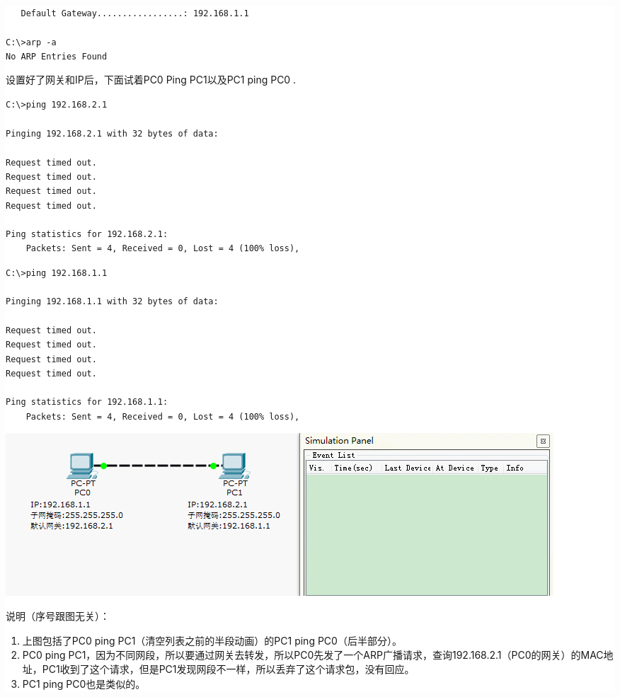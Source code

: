 ```
   Default Gateway.................: 192.168.1.1

C:\>arp -a
No ARP Entries Found
```
设置好了网关和IP后，下面试着PC0 Ping PC1以及PC1 ping PC0 .
```
C:\>ping 192.168.2.1

Pinging 192.168.2.1 with 32 bytes of data:

Request timed out.
Request timed out.
Request timed out.
Request timed out.

Ping statistics for 192.168.2.1:
    Packets: Sent = 4, Received = 0, Lost = 4 (100% loss),
```
```
C:\>ping 192.168.1.1

Pinging 192.168.1.1 with 32 bytes of data:

Request timed out.
Request timed out.
Request timed out.
Request timed out.

Ping statistics for 192.168.1.1:
    Packets: Sent = 4, Received = 0, Lost = 4 (100% loss),
```
![img](https://raw.githubusercontent.com/iam2c/blog/master/assets/network/1/3.gif)

说明（序号跟图无关）：
1. 上图包括了PC0 ping PC1（清空列表之前的半段动画）的PC1 ping PC0（后半部分）。
2. PC0 ping PC1，因为不同网段，所以要通过网关去转发，所以PC0先发了一个ARP广播请求，查询192.168.2.1（PC0的网关）的MAC地址，PC1收到了这个请求，但是PC1发现网段不一样，所以丢弃了这个请求包，没有回应。
3. PC1 ping PC0也是类似的。
